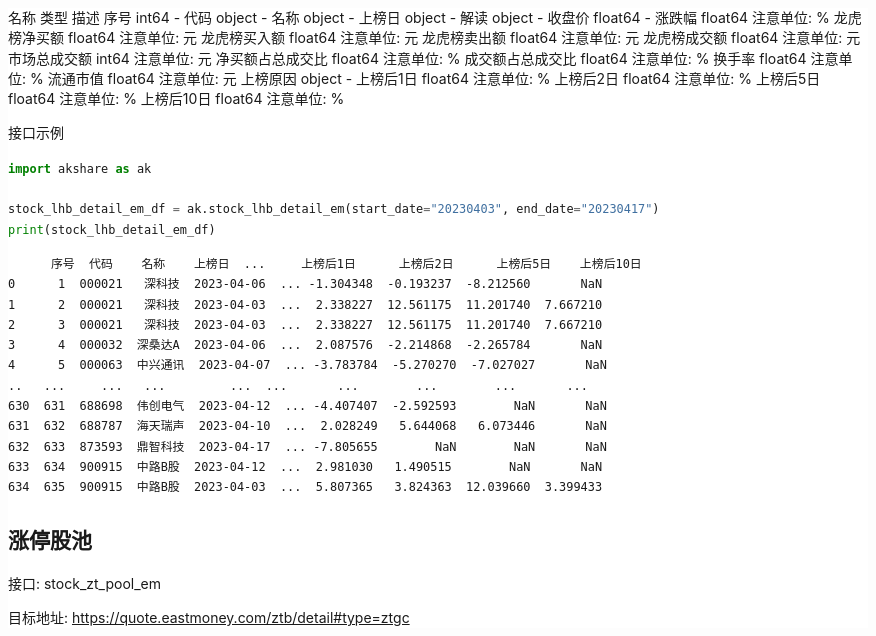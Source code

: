 名称	类型	描述
序号	int64	-
代码	object	-
名称	object	-
上榜日	object	-
解读	object	-
收盘价	float64	-
涨跌幅	float64	注意单位: %
龙虎榜净买额	float64	注意单位: 元
龙虎榜买入额	float64	注意单位: 元
龙虎榜卖出额	float64	注意单位: 元
龙虎榜成交额	float64	注意单位: 元
市场总成交额	int64	注意单位: 元
净买额占总成交比	float64	注意单位: %
成交额占总成交比	float64	注意单位: %
换手率	float64	注意单位: %
流通市值	float64	注意单位: 元
上榜原因	object	-
上榜后1日	float64	注意单位: %
上榜后2日	float64	注意单位: %
上榜后5日	float64	注意单位: %
上榜后10日	float64	注意单位: %


接口示例

```python
import akshare as ak

stock_lhb_detail_em_df = ak.stock_lhb_detail_em(start_date="20230403", end_date="20230417")
print(stock_lhb_detail_em_df)
```

```shell
      序号  代码    名称    上榜日  ...     上榜后1日      上榜后2日      上榜后5日    上榜后10日
0      1  000021   深科技  2023-04-06  ... -1.304348  -0.193237  -8.212560       NaN
1      2  000021   深科技  2023-04-03  ...  2.338227  12.561175  11.201740  7.667210
2      3  000021   深科技  2023-04-03  ...  2.338227  12.561175  11.201740  7.667210
3      4  000032  深桑达A  2023-04-06  ...  2.087576  -2.214868  -2.265784       NaN
4      5  000063  中兴通讯  2023-04-07  ... -3.783784  -5.270270  -7.027027       NaN
..   ...     ...   ...         ...  ...       ...        ...        ...       ...
630  631  688698  伟创电气  2023-04-12  ... -4.407407  -2.592593        NaN       NaN
631  632  688787  海天瑞声  2023-04-10  ...  2.028249   5.644068   6.073446       NaN
632  633  873593  鼎智科技  2023-04-17  ... -7.805655        NaN        NaN       NaN
633  634  900915  中路B股  2023-04-12  ...  2.981030   1.490515        NaN       NaN
634  635  900915  中路B股  2023-04-03  ...  5.807365   3.824363  12.039660  3.399433
```

## 涨停股池

接口: stock_zt_pool_em

目标地址: https://quote.eastmoney.com/ztb/detail#type=ztgc
